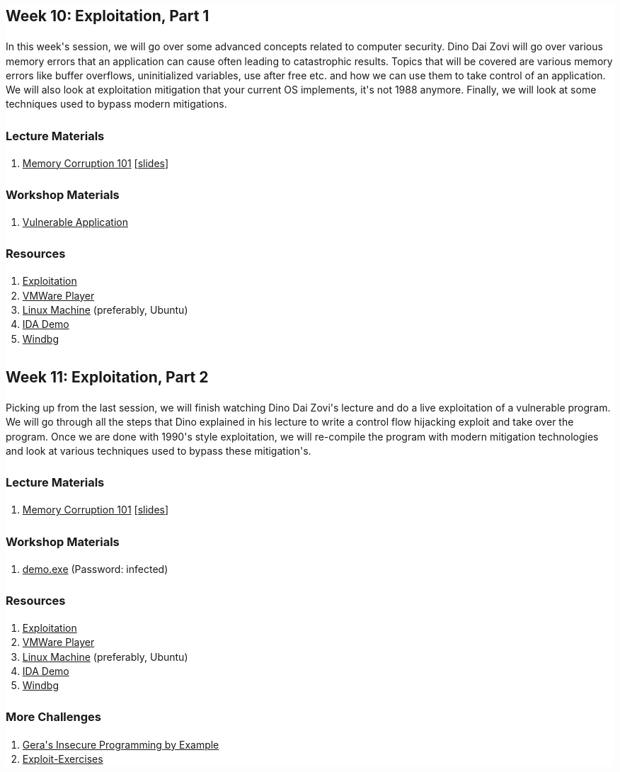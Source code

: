 
## Week 10: Exploitation, Part 1
In this week's session, we will go over some advanced concepts related to computer security. Dino Dai Zovi will go over various memory errors that an application can cause often leading to catastrophic results. Topics that will be covered are various memory errors like buffer overflows, uninitialized variables, use after free etc. and how we can use them to take control of an application. We will also look at exploitation mitigation that your current OS implements, it's not 1988 anymore. Finally, we will look at some techniques used to bypass modern mitigations.

### Lecture Materials
1. [Memory Corruption 101](http://vimeo.com/31348274) [[slides](http://pentest.cryptocity.net/files/exploitation/2011/memory_corruption_101.pdf)]

### Workshop Materials
1. [Vulnerable Application](https://github.com/isislab/Hack-Night/tree/master/2013-Fall/week10)

### Resources
1. [Exploitation](https://github.com/isislab/Project-Ideas/wiki/Exploitation)
2. [VMWare Player](http://www.vmware.com/download/player/download.html)
3. [Linux Machine](http://www.ubuntu.com/download/desktop) (preferably, Ubuntu)
4. [IDA Demo](https://www.hex-rays.com/products/ida/support/download_demo.shtml)
5. [Windbg](http://msdn.microsoft.com/en-us/library/windows/hardware/gg463009.aspx)


## Week 11: Exploitation, Part 2
Picking up from the last session, we will finish watching Dino Dai Zovi's lecture and do a live exploitation of a vulnerable program. We will go through all the steps that Dino explained in his lecture to write a control flow hijacking exploit and take over the program. Once we are done with 1990's style exploitation, we will re-compile the program with modern mitigation technologies and look at various techniques used to bypass these mitigation's.

### Lecture Materials
1. [Memory Corruption 101](http://vimeo.com/31348274) [[slides](http://pentest.cryptocity.net/files/exploitation/2011/memory_corruption_101.pdf)]

### Workshop Materials
1. [demo.exe](http://pentest.cryptocity.net/files/exploitation/demo.zip) (Password: infected)

### Resources
1. [Exploitation](https://github.com/isislab/Project-Ideas/wiki/Exploitation)
2. [VMWare Player](http://www.vmware.com/download/player/download.html)
3. [Linux Machine](http://www.ubuntu.com/download/desktop) (preferably, Ubuntu)
4. [IDA Demo](https://www.hex-rays.com/products/ida/support/download_demo.shtml)
5. [Windbg](http://msdn.microsoft.com/en-us/library/windows/hardware/gg463009.aspx)

### More Challenges
1. [Gera's Insecure Programming by Example](http://community.corest.com/~gera/InsecureProgramming/)
2. [Exploit-Exercises](http://exploit-exercises.com/)
